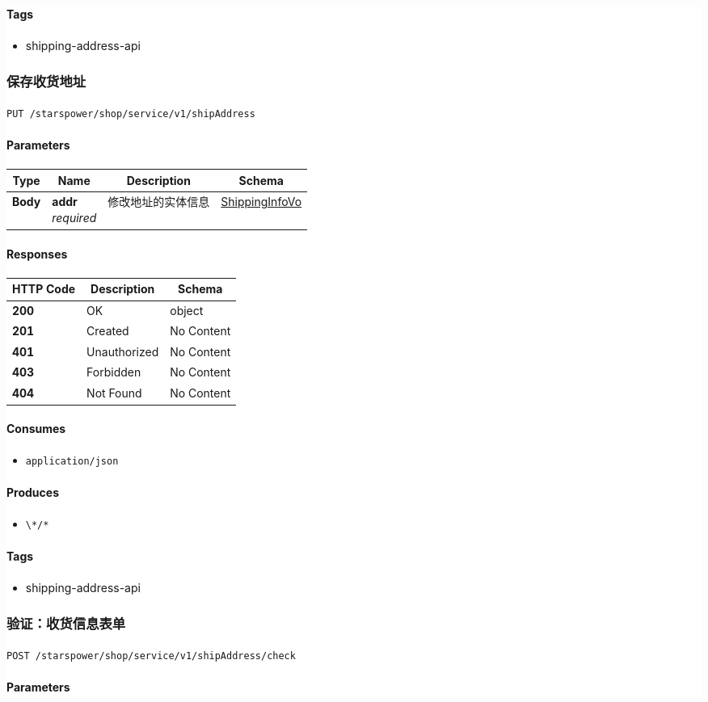 
#### Tags

* shipping-address-api


<a name="saveusingput"></a>
### 保存收货地址
```
PUT /starspower/shop/service/v1/shipAddress
```


#### Parameters

|Type|Name|Description|Schema|
|---|---|---|---|
|**Body**|**addr**  <br>*required*|修改地址的实体信息|[ShippingInfoVo](#shippinginfovo)|


#### Responses

|HTTP Code|Description|Schema|
|---|---|---|
|**200**|OK|object|
|**201**|Created|No Content|
|**401**|Unauthorized|No Content|
|**403**|Forbidden|No Content|
|**404**|Not Found|No Content|


#### Consumes

* `application/json`


#### Produces

* `\*/*`


#### Tags

* shipping-address-api


<a name="checkshippingaddressusingpost"></a>
### 验证：收货信息表单
```
POST /starspower/shop/service/v1/shipAddress/check
```


#### Parameters
